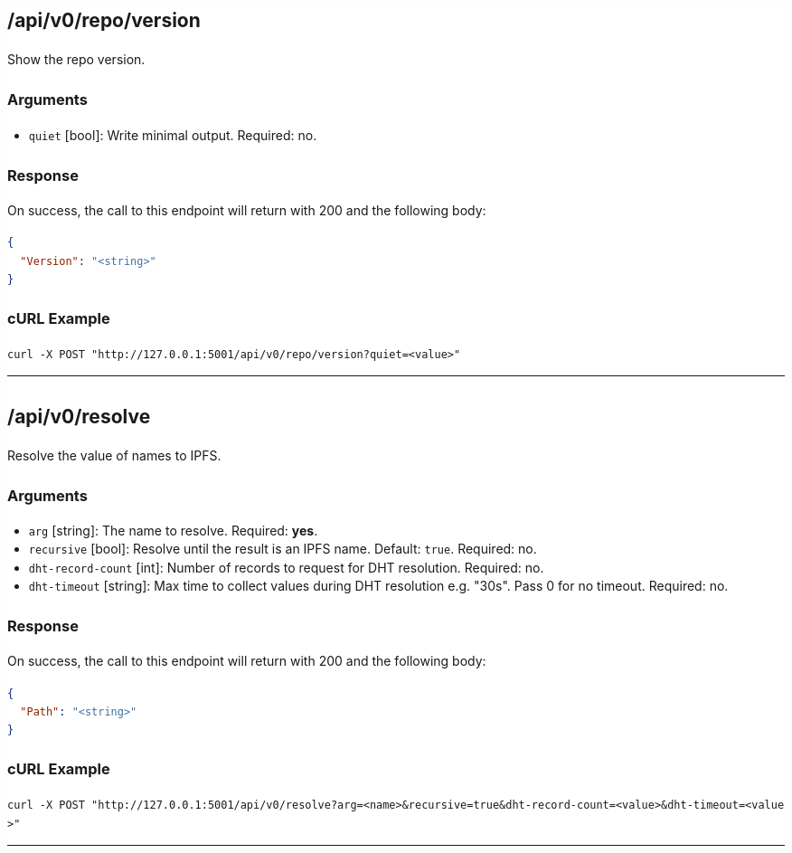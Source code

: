 ## /api/v0/repo/version

Show the repo version.

### Arguments

- `quiet` [bool]: Write minimal output. Required: no.


### Response

On success, the call to this endpoint will return with 200 and the following body:

```json
{
  "Version": "<string>"
}

```

### cURL Example

`curl -X POST "http://127.0.0.1:5001/api/v0/repo/version?quiet=<value>"`

---


## /api/v0/resolve

Resolve the value of names to IPFS.

### Arguments

- `arg` [string]: The name to resolve. Required: **yes**.
- `recursive` [bool]: Resolve until the result is an IPFS name. Default: `true`. Required: no.
- `dht-record-count` [int]: Number of records to request for DHT resolution. Required: no.
- `dht-timeout` [string]: Max time to collect values during DHT resolution e.g. &#34;30s&#34;. Pass 0 for no timeout. Required: no.


### Response

On success, the call to this endpoint will return with 200 and the following body:

```json
{
  "Path": "<string>"
}

```

### cURL Example

`curl -X POST "http://127.0.0.1:5001/api/v0/resolve?arg=<name>&recursive=true&dht-record-count=<value>&dht-timeout=<value>"`

---